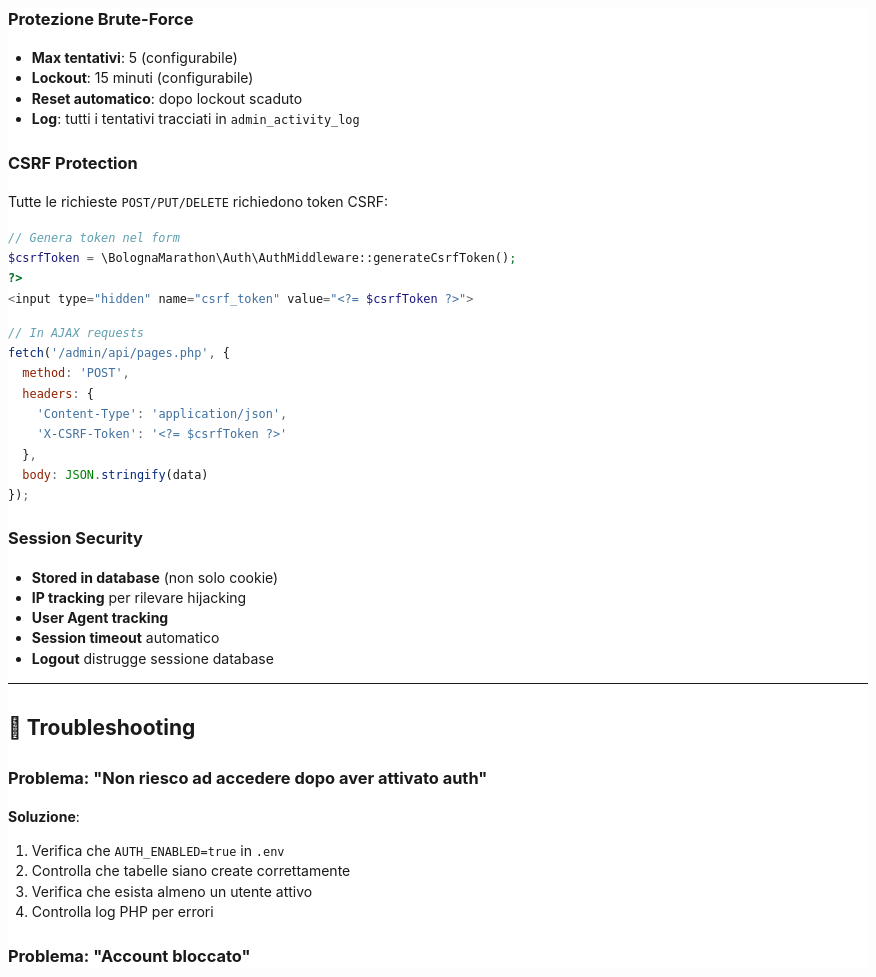 ### Protezione Brute-Force

- **Max tentativi**: 5 (configurabile)
- **Lockout**: 15 minuti (configurabile)
- **Reset automatico**: dopo lockout scaduto
- **Log**: tutti i tentativi tracciati in `admin_activity_log`

### CSRF Protection

Tutte le richieste `POST/PUT/DELETE` richiedono token CSRF:

```php
// Genera token nel form
$csrfToken = \BolognaMarathon\Auth\AuthMiddleware::generateCsrfToken();
?>
<input type="hidden" name="csrf_token" value="<?= $csrfToken ?>">
```

```javascript
// In AJAX requests
fetch('/admin/api/pages.php', {
  method: 'POST',
  headers: {
    'Content-Type': 'application/json',
    'X-CSRF-Token': '<?= $csrfToken ?>'
  },
  body: JSON.stringify(data)
});
```

### Session Security

- **Stored in database** (non solo cookie)
- **IP tracking** per rilevare hijacking
- **User Agent tracking**
- **Session timeout** automatico
- **Logout** distrugge sessione database

---

## 🐛 Troubleshooting

### Problema: "Non riesco ad accedere dopo aver attivato auth"

**Soluzione**:
1. Verifica che `AUTH_ENABLED=true` in `.env`
2. Controlla che tabelle siano create correttamente
3. Verifica che esista almeno un utente attivo
4. Controlla log PHP per errori

### Problema: "Account bloccato"
